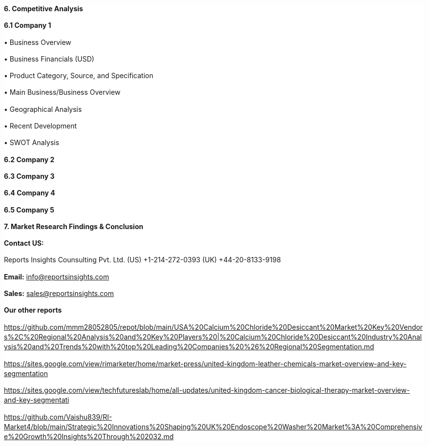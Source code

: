 <strong>6. Competitive Analysis</strong>

<strong>6.1 Company 1</strong>

• Business Overview

• Business Financials (USD)

• Product Category, Source, and Specification

• Main Business/Business Overview

• Geographical Analysis

• Recent Development

• SWOT Analysis

<strong>6.2 Company 2</strong>

<strong>6.3 Company 3</strong>

<strong>6.4 Company 4</strong>

<strong>6.5 Company 5</strong>

<strong>7. Market Research Findings &amp; Conclusion</strong>

<strong>Contact US:</strong>

Reports Insights Counsulting Pvt. Ltd.
(US) +1-214-272-0393
(UK) +44-20-8133-9198
<p class=""""><b>Email:</b> <a href=mailto:info@reportsinsights.com>info@reportsinsights.com</a></p>
<p class=""""><b>Sales:</b> <a href=mailto:sales@reportsinsights.com>sales@reportsinsights.com</a></p>

<strong>Our other reports</strong>

<a href=https://github.com/mmm28052805/repot/blob/main/USA%20Calcium%20Chloride%20Desiccant%20Market%20Key%20Vendors%2C%20Regional%20Analysis%20and%20Key%20Players%20|%20Calcium%20Chloride%20Desiccant%20Industry%20Analysis%20and%20Trends%20with%20top%20Leading%20Companies%20%26%20Regional%20Segmentation.md>https://github.com/mmm28052805/repot/blob/main/USA%20Calcium%20Chloride%20Desiccant%20Market%20Key%20Vendors%2C%20Regional%20Analysis%20and%20Key%20Players%20|%20Calcium%20Chloride%20Desiccant%20Industry%20Analysis%20and%20Trends%20with%20top%20Leading%20Companies%20%26%20Regional%20Segmentation.md</a>

<a href=https://sites.google.com/view/rimarketer/home/market-press/united-kingdom-leather-chemicals-market-overview-and-key-segmentation>https://sites.google.com/view/rimarketer/home/market-press/united-kingdom-leather-chemicals-market-overview-and-key-segmentation</a>

<a href=https://sites.google.com/view/techfutureslab/home/all-updates/united-kingdom-cancer-biological-therapy-market-overview-and-key-segmentati>https://sites.google.com/view/techfutureslab/home/all-updates/united-kingdom-cancer-biological-therapy-market-overview-and-key-segmentati</a>

<a href=https://github.com/Vaishu839/RI-Market4/blob/main/Strategic%20Innovations%20Shaping%20UK%20Endoscope%20Washer%20Market%3A%20Comprehensive%20Growth%20Insights%20Through%202032.md>https://github.com/Vaishu839/RI-Market4/blob/main/Strategic%20Innovations%20Shaping%20UK%20Endoscope%20Washer%20Market%3A%20Comprehensive%20Growth%20Insights%20Through%202032.md</a>
